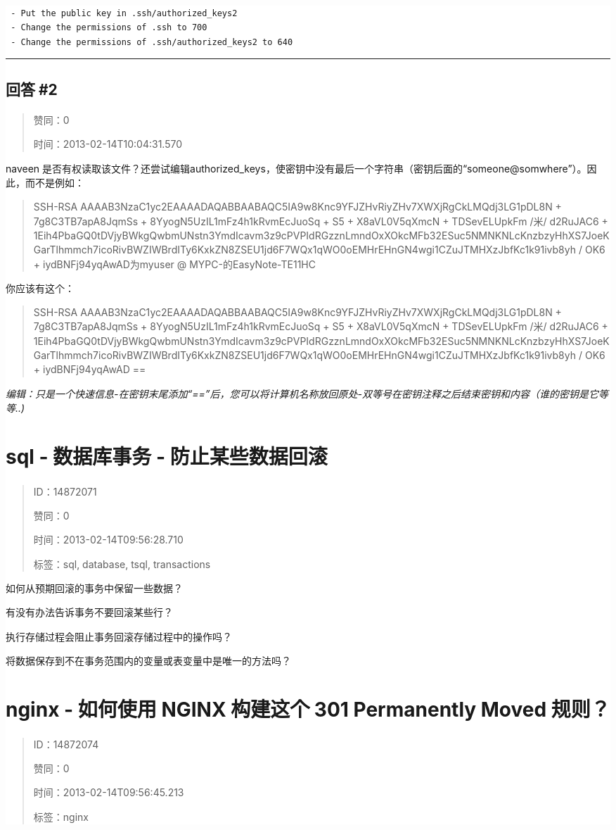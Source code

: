```
 - Put the public key in .ssh/authorized_keys2 
 - Change the permissions of .ssh to 700 
 - Change the permissions of .ssh/authorized_keys2 to 640 
```

* * *

## 回答 #2

> 赞同：0
> 
> 时间：2013-02-14T10:04:31.570

naveen 是否有权读取该文件？还尝试编辑authorized_keys，使密钥中没有最后一个字符串（密钥后面的“someone@somwhere”）。因此，而不是例如：

> SSH-RSA AAAAB3NzaC1yc2EAAAADAQABBAABAQC5IA9w8Knc9YFJZHvRiyZHv7XWXjRgCkLMQdj3LG1pDL8N + 7g8C3TB7apA8JqmSs + 8YyogN5UzIL1mFz4h1kRvmEcJuoSq + S5 + X8aVL0V5qXmcN + TDSevELUpkFm /米/ d2RuJAC6 + 1Eih4PbaGQ0tDVjyBWkgQwbmUNstn3YmdIcavm3z9cPVPIdRGzznLmndOxXOkcMFb32ESuc5NMNKNLcKnzbzyHhXS7JoeKGarTlhmmch7icoRivBWZIWBrdITy6KxkZN8ZSEU1jd6F7WQx1qWO0oEMHrEHnGN4wgi1CZuJTMHXzJbfKc1k91ivb8yh / OK6 + iydBNFj94yqAwAD为myuser @ MYPC-的EasyNote-TE11HC

你应该有这个：

> SSH-RSA AAAAB3NzaC1yc2EAAAADAQABBAABAQC5IA9w8Knc9YFJZHvRiyZHv7XWXjRgCkLMQdj3LG1pDL8N + 7g8C3TB7apA8JqmSs + 8YyogN5UzIL1mFz4h1kRvmEcJuoSq + S5 + X8aVL0V5qXmcN + TDSevELUpkFm /米/ d2RuJAC6 + 1Eih4PbaGQ0tDVjyBWkgQwbmUNstn3YmdIcavm3z9cPVPIdRGzznLmndOxXOkcMFb32ESuc5NMNKNLcKnzbzyHhXS7JoeKGarTlhmmch7icoRivBWZIWBrdITy6KxkZN8ZSEU1jd6F7WQx1qWO0oEMHrEHnGN4wgi1CZuJTMHXzJbfKc1k91ivb8yh / OK6 + iydBNFj94yqAwAD ==

*编辑：只是一个快速信息-在密钥末尾添加“==”后，您可以将计算机名称放回原处-双等号在密钥注释之后结束密钥和内容（谁的密钥是它等等..)*

# sql - 数据库事务 - 防止某些数据回滚

> ID：14872071
> 
> 赞同：0
> 
> 时间：2013-02-14T09:56:28.710
> 
> 标签：sql, database, tsql, transactions

如何从预期回滚的事务中保留一些数据？

有没有办法告诉事务不要回滚某些行？

执行存储过程会阻止事务回滚存储过程中的操作吗？

将数据保存到不在事务范围内的变量或表变量中是唯一的方法吗？

# nginx - 如何使用 NGINX 构建这个 301 Permanently Moved 规则？

> ID：14872074
> 
> 赞同：0
> 
> 时间：2013-02-14T09:56:45.213
> 
> 标签：nginx
